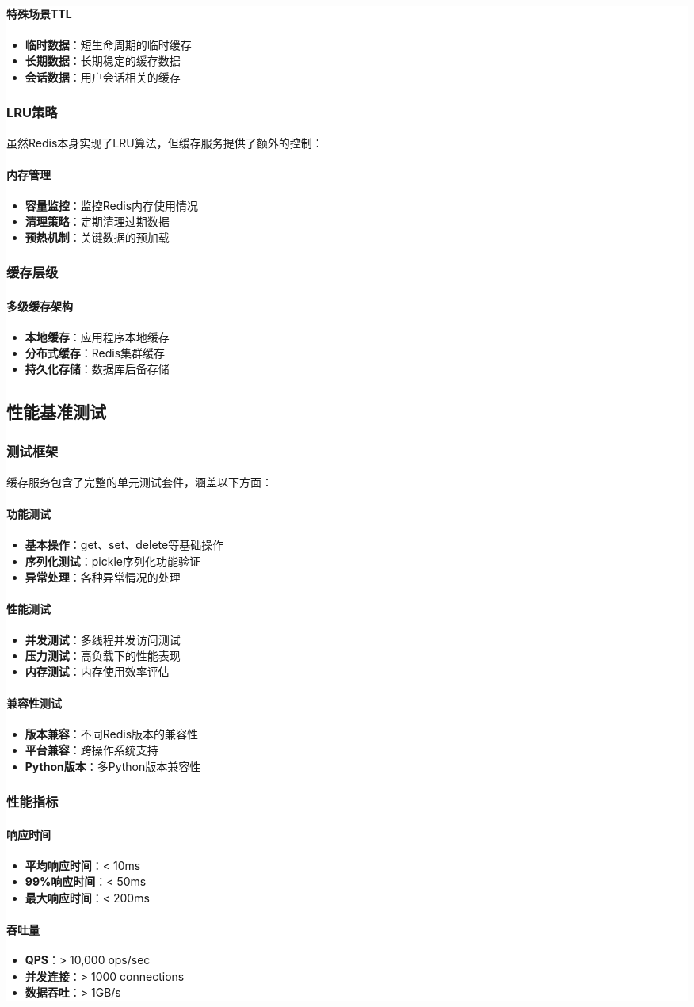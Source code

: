 #### 特殊场景TTL
- **临时数据**：短生命周期的临时缓存
- **长期数据**：长期稳定的缓存数据
- **会话数据**：用户会话相关的缓存

### LRU策略

虽然Redis本身实现了LRU算法，但缓存服务提供了额外的控制：

#### 内存管理
- **容量监控**：监控Redis内存使用情况
- **清理策略**：定期清理过期数据
- **预热机制**：关键数据的预加载

### 缓存层级

#### 多级缓存架构
- **本地缓存**：应用程序本地缓存
- **分布式缓存**：Redis集群缓存
- **持久化存储**：数据库后备存储

## 性能基准测试

### 测试框架

缓存服务包含了完整的单元测试套件，涵盖以下方面：

#### 功能测试
- **基本操作**：get、set、delete等基础操作
- **序列化测试**：pickle序列化功能验证
- **异常处理**：各种异常情况的处理

#### 性能测试
- **并发测试**：多线程并发访问测试
- **压力测试**：高负载下的性能表现
- **内存测试**：内存使用效率评估

#### 兼容性测试
- **版本兼容**：不同Redis版本的兼容性
- **平台兼容**：跨操作系统支持
- **Python版本**：多Python版本兼容性

### 性能指标

#### 响应时间
- **平均响应时间**：< 10ms
- **99%响应时间**：< 50ms
- **最大响应时间**：< 200ms

#### 吞吐量
- **QPS**：> 10,000 ops/sec
- **并发连接**：> 1000 connections
- **数据吞吐**：> 1GB/s
